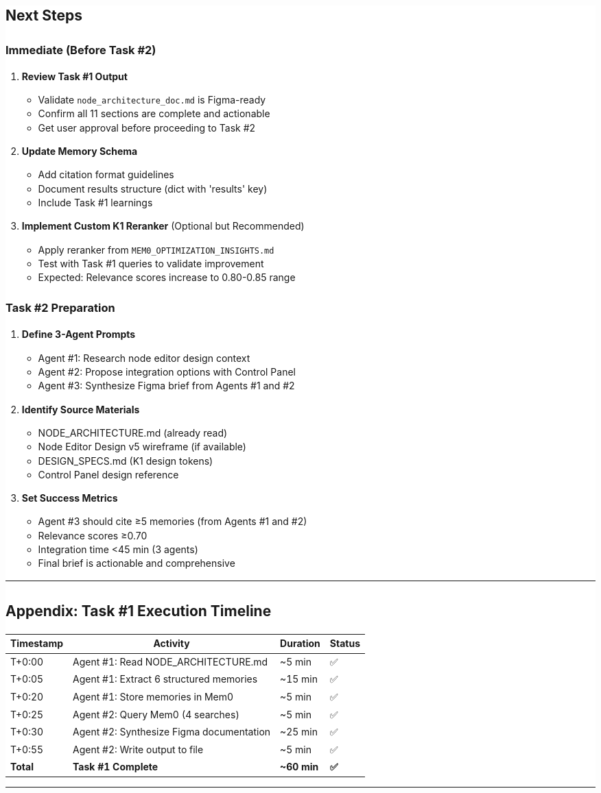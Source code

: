 
## Next Steps

### Immediate (Before Task #2)

1. **Review Task #1 Output**
   - Validate `node_architecture_doc.md` is Figma-ready
   - Confirm all 11 sections are complete and actionable
   - Get user approval before proceeding to Task #2

2. **Update Memory Schema**
   - Add citation format guidelines
   - Document results structure (dict with 'results' key)
   - Include Task #1 learnings

3. **Implement Custom K1 Reranker** (Optional but Recommended)
   - Apply reranker from `MEM0_OPTIMIZATION_INSIGHTS.md`
   - Test with Task #1 queries to validate improvement
   - Expected: Relevance scores increase to 0.80-0.85 range

### Task #2 Preparation

1. **Define 3-Agent Prompts**
   - Agent #1: Research node editor design context
   - Agent #2: Propose integration options with Control Panel
   - Agent #3: Synthesize Figma brief from Agents #1 and #2

2. **Identify Source Materials**
   - NODE_ARCHITECTURE.md (already read)
   - Node Editor Design v5 wireframe (if available)
   - DESIGN_SPECS.md (K1 design tokens)
   - Control Panel design reference

3. **Set Success Metrics**
   - Agent #3 should cite ≥5 memories (from Agents #1 and #2)
   - Relevance scores ≥0.70
   - Integration time <45 min (3 agents)
   - Final brief is actionable and comprehensive

---

## Appendix: Task #1 Execution Timeline

| Timestamp | Activity | Duration | Status |
|-----------|----------|----------|--------|
| T+0:00 | Agent #1: Read NODE_ARCHITECTURE.md | ~5 min | ✅ |
| T+0:05 | Agent #1: Extract 6 structured memories | ~15 min | ✅ |
| T+0:20 | Agent #1: Store memories in Mem0 | ~5 min | ✅ |
| T+0:25 | Agent #2: Query Mem0 (4 searches) | ~5 min | ✅ |
| T+0:30 | Agent #2: Synthesize Figma documentation | ~25 min | ✅ |
| T+0:55 | Agent #2: Write output to file | ~5 min | ✅ |
| **Total** | **Task #1 Complete** | **~60 min** | **✅** |

---